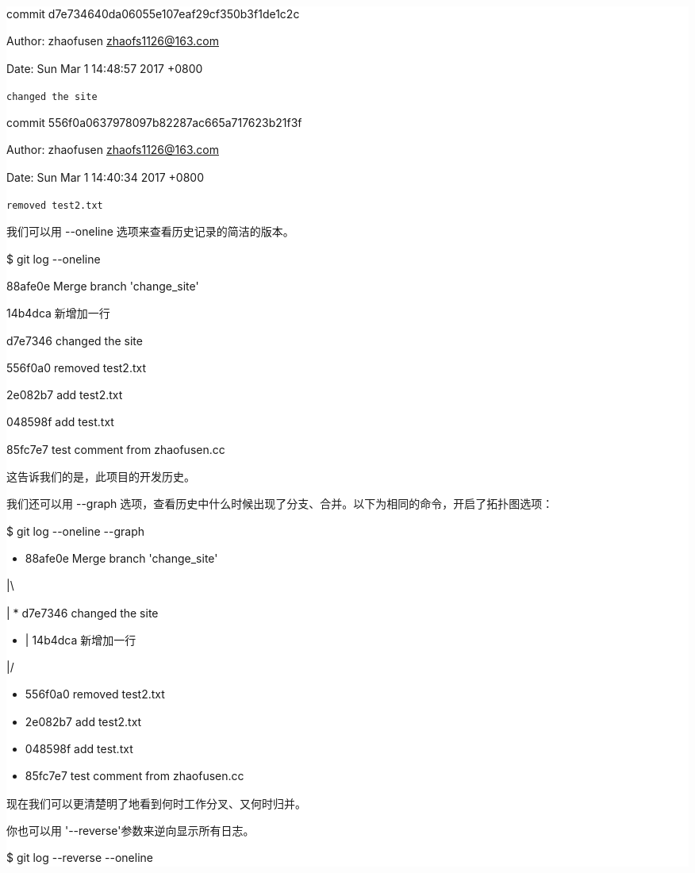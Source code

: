 commit d7e734640da06055e107eaf29cf350b3f1de1c2c

Author: zhaofusen [<zhaofs1126@163.com>](mailto:<w3c@w3cschool.cc>)

Date:   Sun Mar 1 14:48:57 2017 +0800

    changed the site

commit 556f0a0637978097b82287ac665a717623b21f3f

Author: zhaofusen [<zhaofs1126@163.com>](mailto:<w3c@w3cschool.cc>)

Date:   Sun Mar 1 14:40:34 2017 +0800

    removed test2.txt

我们可以用 --oneline 选项来查看历史记录的简洁的版本。

$ git log --oneline

88afe0e Merge branch 'change_site'

14b4dca 新增加一行

d7e7346 changed the site

556f0a0 removed test2.txt

2e082b7 add test2.txt

048598f add test.txt

85fc7e7 test comment from zhaofusen.cc

这告诉我们的是，此项目的开发历史。

我们还可以用 --graph 选项，查看历史中什么时候出现了分支、合并。以下为相同的命令，开启了拓扑图选项：

$ git log --oneline --graph

*   88afe0e Merge branch 'change_site'

|\  

| * d7e7346 changed the site

* | 14b4dca 新增加一行

|/  

* 556f0a0 removed test2.txt

* 2e082b7 add test2.txt

* 048598f add test.txt

* 85fc7e7 test comment from zhaofusen.cc

现在我们可以更清楚明了地看到何时工作分叉、又何时归并。

你也可以用 '--reverse'参数来逆向显示所有日志。

$ git log --reverse --oneline
